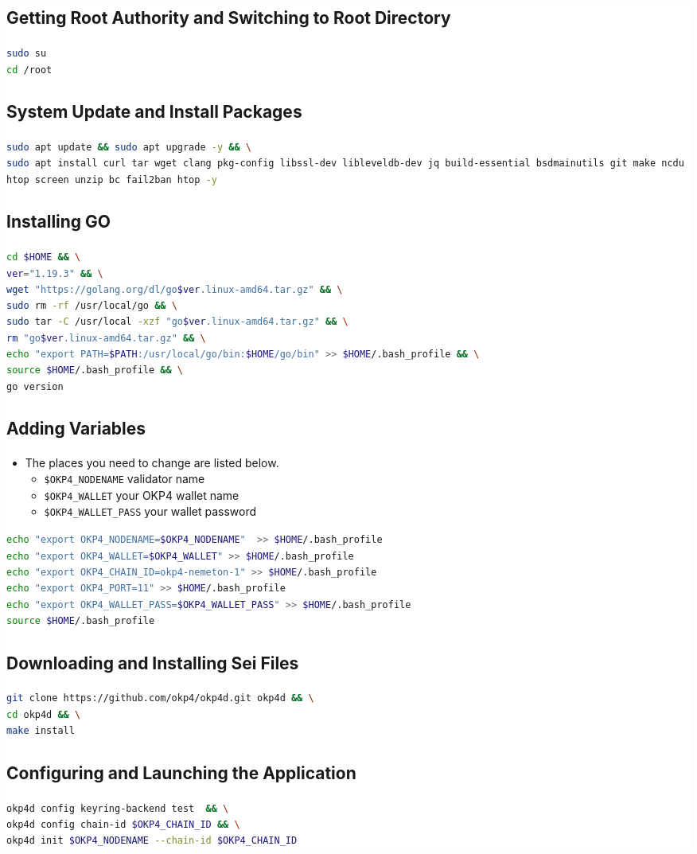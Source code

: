 ## Getting Root Authority and Switching to Root Directory
```bash
sudo su
cd /root
```
## System Update and Install Packages
```bash
sudo apt update && sudo apt upgrade -y && \
sudo apt install curl tar wget clang pkg-config libssl-dev libleveldb-dev jq build-essential bsdmainutils git make ncdu htop screen unzip bc fail2ban htop -y
```

## Installing GO
```bash
cd $HOME && \
ver="1.19.3" && \
wget "https://golang.org/dl/go$ver.linux-amd64.tar.gz" && \
sudo rm -rf /usr/local/go && \
sudo tar -C /usr/local -xzf "go$ver.linux-amd64.tar.gz" && \
rm "go$ver.linux-amd64.tar.gz" && \
echo "export PATH=$PATH:/usr/local/go/bin:$HOME/go/bin" >> $HOME/.bash_profile && \
source $HOME/.bash_profile && \
go version
```

## Adding Variables
* The places you need to change are listed below.
  - `$OKP4_NODENAME` validator name
  - `$OKP4_WALLET` your OKP4 wallet name
  - `$OKP4_WALLET_PASS` your wallet password
```bash
echo "export OKP4_NODENAME=$OKP4_NODENAME"  >> $HOME/.bash_profile
echo "export OKP4_WALLET=$OKP4_WALLET" >> $HOME/.bash_profile
echo "export OKP4_CHAIN_ID=okp4-nemeton-1" >> $HOME/.bash_profile
echo "export OKP4_PORT=11" >> $HOME/.bash_profile
echo "export OKP4_WALLET_PASS=$OKP4_WALLET_PASS" >> $HOME/.bash_profile
source $HOME/.bash_profile
```

## Downloading and Installing Sei Files
```bash 
git clone https://github.com/okp4/okp4d.git okp4d && \
cd okp4d && \
make install
```

## Configuring and Launching the Application
```bash 
okp4d config keyring-backend test  && \
okp4d config chain-id $OKP4_CHAIN_ID && \
okp4d init $OKP4_NODENAME --chain-id $OKP4_CHAIN_ID
```
